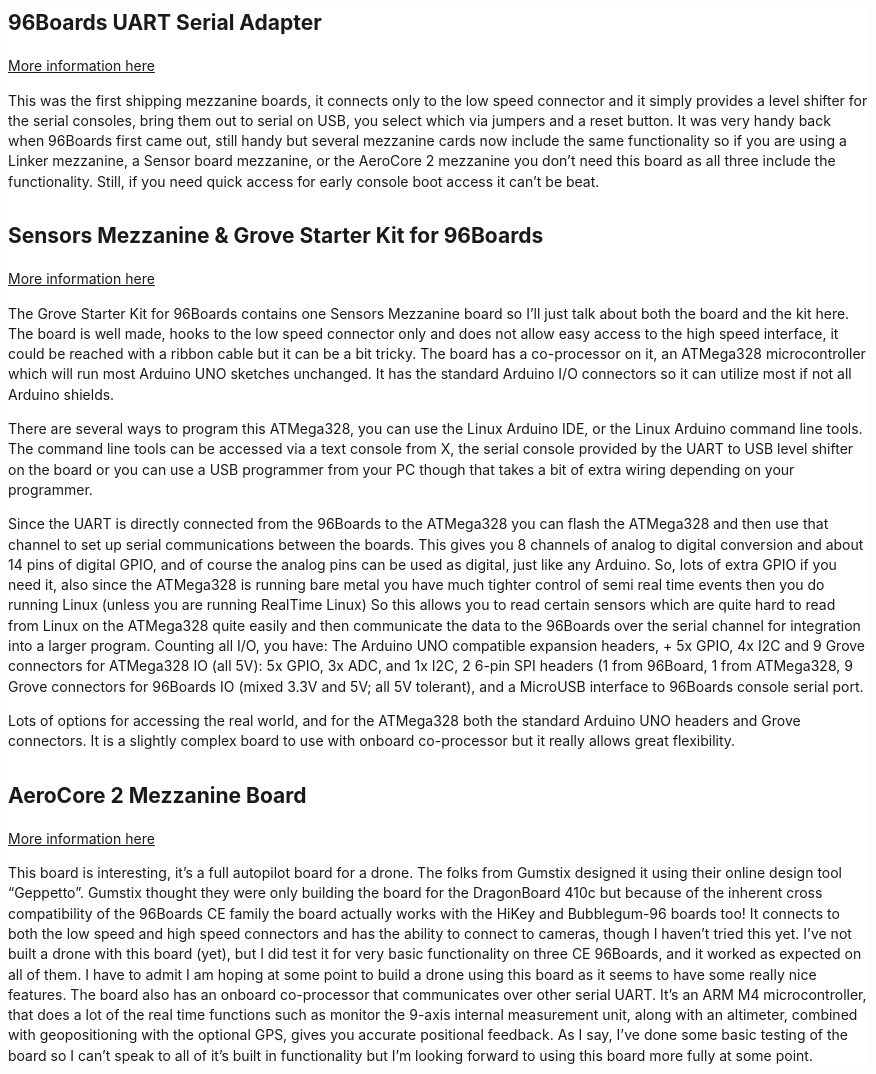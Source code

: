 ## 96Boards UART Serial Adapter

[More information here](/product/uartserial/)

This was the first shipping mezzanine boards, it connects only to the low speed connector and it simply provides a level shifter for the serial consoles, bring them out to serial on USB, you select which via jumpers and a reset button. It was very handy back when 96Boards first came out, still handy but several mezzanine cards now include the same functionality so if you are using a Linker mezzanine, a Sensor board mezzanine, or the AeroCore 2 mezzanine you don’t need this board as all three include the functionality. Still, if you need quick access for early console boot access it can’t be beat.

## Sensors Mezzanine & Grove Starter Kit for 96Boards

[More information here](/product/sensors-mezzanine/)

The Grove Starter Kit for 96Boards contains one Sensors Mezzanine board so I’ll just talk about both the board and the kit here. The board is well made, hooks to the low speed connector only and does not allow easy access to the high speed interface, it could be reached with a ribbon cable but it can be a bit tricky. The board has a co-processor on it, an ATMega328 microcontroller which will run most Arduino UNO sketches unchanged. It has the standard Arduino I/O connectors so it can utilize most if not all Arduino shields.

There are several ways to program this ATMega328, you can use the Linux Arduino IDE, or the Linux Arduino command line tools. The command line tools can be accessed via a text console from X, the serial console provided by the UART to USB level shifter on the board or you can use a USB programmer from your PC though that takes a bit of extra wiring depending on your programmer.

Since the UART is directly connected from the 96Boards to the ATMega328 you can flash the ATMega328 and then use that channel to set up serial communications between the boards. This gives you 8 channels of analog to digital conversion and about 14 pins of digital GPIO, and of course the analog pins can be used as digital, just like any Arduino. So, lots of extra GPIO if you need it, also since the ATMega328 is running bare metal you have much tighter control of semi real time events then you do running Linux (unless you are running RealTime Linux) So this allows you to read certain sensors which are quite hard to read from Linux on the ATMega328 quite easily and then communicate the data to the 96Boards over the serial channel for integration into a larger program. Counting all I/O, you have: The Arduino UNO compatible expansion headers, + 5x GPIO, 4x I2C and 9 Grove connectors for ATMega328 IO (all 5V): 5x GPIO, 3x ADC, and 1x I2C, 2 6-pin SPI headers (1 from 96Board, 1 from ATMega328, 9 Grove connectors for 96Boards IO (mixed 3.3V and 5V; all 5V tolerant), and a MicroUSB interface to 96Boards console serial port.

Lots of options for accessing the real world, and for the ATMega328 both the standard Arduino UNO headers and Grove connectors. It is a slightly complex board to use with onboard co-processor but it really allows great flexibility.

## AeroCore 2 Mezzanine Board

[More information here](/product/aerocore2/)

This board is interesting, it’s a full autopilot board for a drone. The folks from Gumstix designed it using their online design tool “Geppetto”. Gumstix thought they were only building the board for the DragonBoard 410c but because of the inherent cross compatibility of the 96Boards CE family the board actually works with the HiKey and Bubblegum-96 boards too! It connects to both the low speed and high speed connectors and has the ability to connect to cameras, though I haven’t tried this yet. I’ve not built a drone with this board (yet), but I did test it for very basic functionality on three CE 96Boards, and it worked as expected on all of them. I have to admit I am hoping at some point to build a drone using this board as it seems to have some really nice features. The board also has an onboard co-processor that communicates over other serial UART. It’s an ARM M4 microcontroller, that does a lot of the real time functions such as monitor the 9-axis internal measurement unit, along with an altimeter, combined with geopositioning with the optional GPS, gives you accurate positional feedback. As I say, I’ve done some basic testing of the board so I can’t speak to all of it’s built in functionality but I’m looking forward to using this board more fully at some point.
